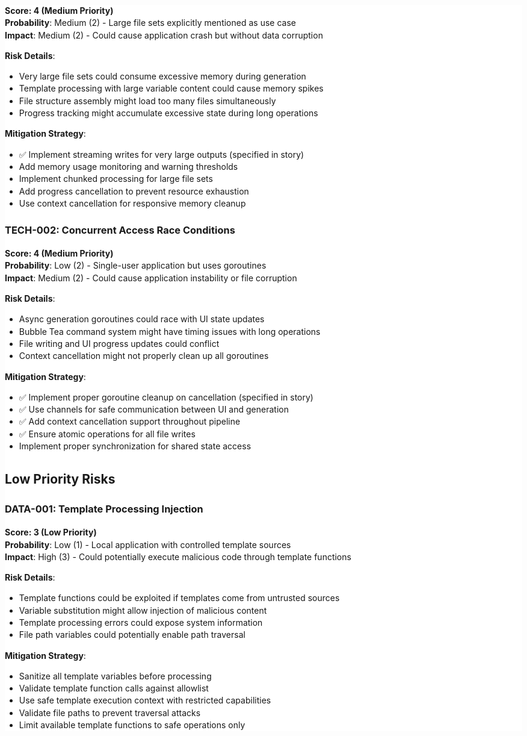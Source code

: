 **Score: 4 (Medium Priority)**  
**Probability**: Medium (2) - Large file sets explicitly mentioned as use case  
**Impact**: Medium (2) - Could cause application crash but without data corruption

**Risk Details**:
- Very large file sets could consume excessive memory during generation
- Template processing with large variable content could cause memory spikes  
- File structure assembly might load too many files simultaneously
- Progress tracking might accumulate excessive state during long operations

**Mitigation Strategy**:
- ✅ Implement streaming writes for very large outputs (specified in story)
- Add memory usage monitoring and warning thresholds
- Implement chunked processing for large file sets
- Add progress cancellation to prevent resource exhaustion
- Use context cancellation for responsive memory cleanup

### TECH-002: Concurrent Access Race Conditions

**Score: 4 (Medium Priority)**  
**Probability**: Low (2) - Single-user application but uses goroutines  
**Impact**: Medium (2) - Could cause application instability or file corruption

**Risk Details**:
- Async generation goroutines could race with UI state updates
- Bubble Tea command system might have timing issues with long operations
- File writing and UI progress updates could conflict
- Context cancellation might not properly clean up all goroutines

**Mitigation Strategy**:
- ✅ Implement proper goroutine cleanup on cancellation (specified in story)
- ✅ Use channels for safe communication between UI and generation
- ✅ Add context cancellation support throughout pipeline  
- ✅ Ensure atomic operations for all file writes
- Implement proper synchronization for shared state access

## Low Priority Risks

### DATA-001: Template Processing Injection  

**Score: 3 (Low Priority)**  
**Probability**: Low (1) - Local application with controlled template sources  
**Impact**: High (3) - Could potentially execute malicious code through template functions

**Risk Details**:
- Template functions could be exploited if templates come from untrusted sources
- Variable substitution might allow injection of malicious content
- Template processing errors could expose system information
- File path variables could potentially enable path traversal

**Mitigation Strategy**:
- Sanitize all template variables before processing
- Validate template function calls against allowlist  
- Use safe template execution context with restricted capabilities
- Validate file paths to prevent traversal attacks
- Limit available template functions to safe operations only
